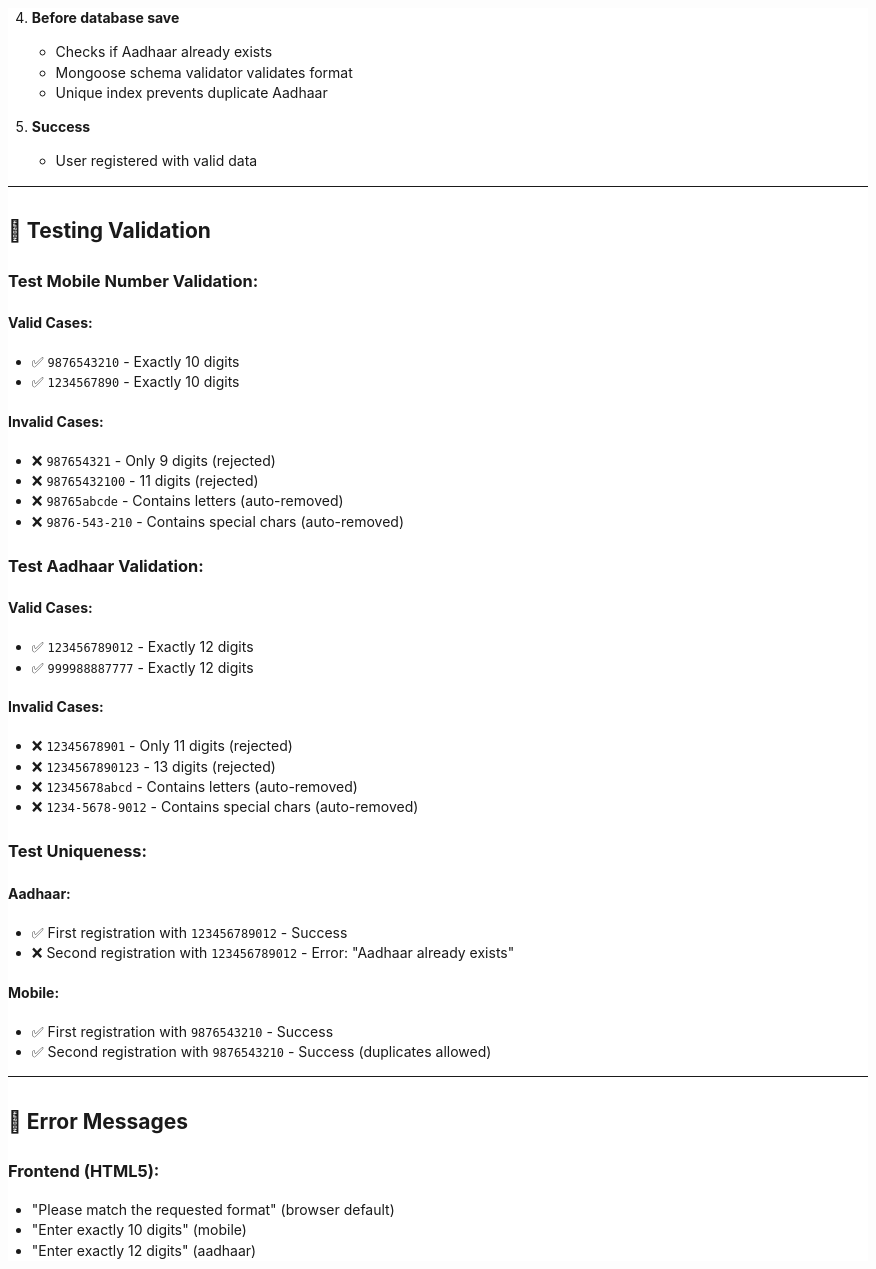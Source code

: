 4. **Before database save**
   - Checks if Aadhaar already exists
   - Mongoose schema validator validates format
   - Unique index prevents duplicate Aadhaar

5. **Success**
   - User registered with valid data

---

## 🧪 Testing Validation

### Test Mobile Number Validation:

#### Valid Cases:
- ✅ `9876543210` - Exactly 10 digits
- ✅ `1234567890` - Exactly 10 digits

#### Invalid Cases:
- ❌ `987654321` - Only 9 digits (rejected)
- ❌ `98765432100` - 11 digits (rejected)
- ❌ `98765abcde` - Contains letters (auto-removed)
- ❌ `9876-543-210` - Contains special chars (auto-removed)

### Test Aadhaar Validation:

#### Valid Cases:
- ✅ `123456789012` - Exactly 12 digits
- ✅ `999988887777` - Exactly 12 digits

#### Invalid Cases:
- ❌ `12345678901` - Only 11 digits (rejected)
- ❌ `1234567890123` - 13 digits (rejected)
- ❌ `12345678abcd` - Contains letters (auto-removed)
- ❌ `1234-5678-9012` - Contains special chars (auto-removed)

### Test Uniqueness:

#### Aadhaar:
- ✅ First registration with `123456789012` - Success
- ❌ Second registration with `123456789012` - Error: "Aadhaar already exists"

#### Mobile:
- ✅ First registration with `9876543210` - Success
- ✅ Second registration with `9876543210` - Success (duplicates allowed)

---

## 🚨 Error Messages

### Frontend (HTML5):
- "Please match the requested format" (browser default)
- "Enter exactly 10 digits" (mobile)
- "Enter exactly 12 digits" (aadhaar)
